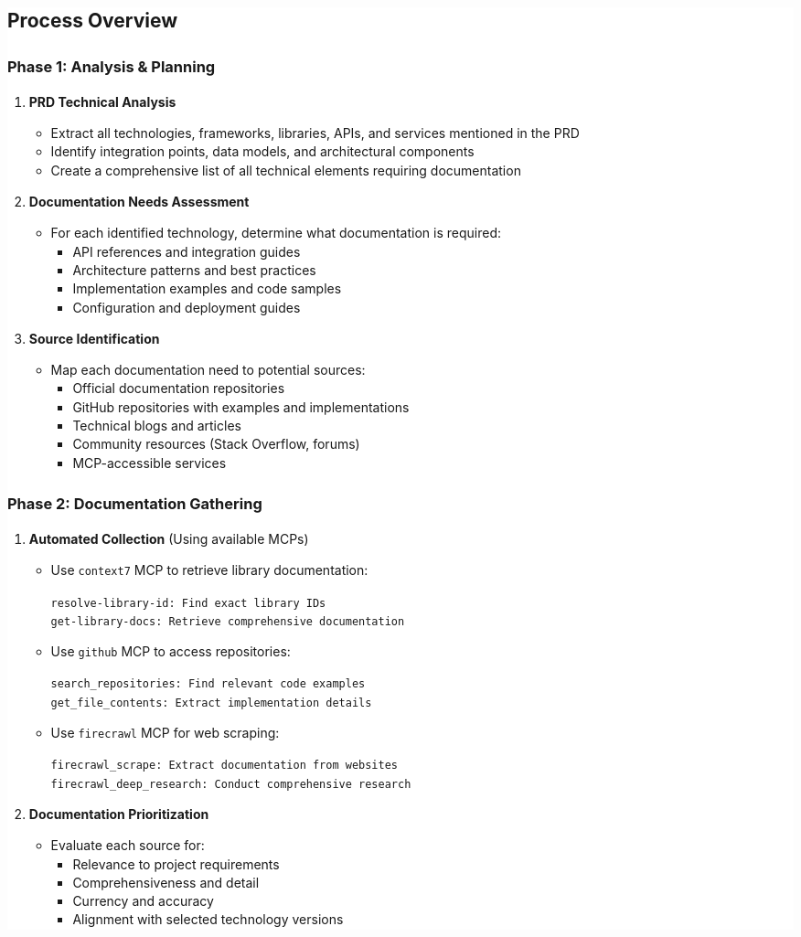 ## Process Overview

### Phase 1: Analysis & Planning

1. **PRD Technical Analysis**

   - Extract all technologies, frameworks, libraries, APIs, and services mentioned in the PRD
   - Identify integration points, data models, and architectural components
   - Create a comprehensive list of all technical elements requiring documentation

2. **Documentation Needs Assessment**

   - For each identified technology, determine what documentation is required:
     - API references and integration guides
     - Architecture patterns and best practices
     - Implementation examples and code samples
     - Configuration and deployment guides

3. **Source Identification**
   - Map each documentation need to potential sources:
     - Official documentation repositories
     - GitHub repositories with examples and implementations
     - Technical blogs and articles
     - Community resources (Stack Overflow, forums)
     - MCP-accessible services

### Phase 2: Documentation Gathering

1. **Automated Collection** (Using available MCPs)

   - Use `context7` MCP to retrieve library documentation:
     ```
     resolve-library-id: Find exact library IDs
     get-library-docs: Retrieve comprehensive documentation
     ```
   - Use `github` MCP to access repositories:
     ```
     search_repositories: Find relevant code examples
     get_file_contents: Extract implementation details
     ```
   - Use `firecrawl` MCP for web scraping:
     ```
     firecrawl_scrape: Extract documentation from websites
     firecrawl_deep_research: Conduct comprehensive research
     ```

2. **Documentation Prioritization**
   - Evaluate each source for:
     - Relevance to project requirements
     - Comprehensiveness and detail
     - Currency and accuracy
     - Alignment with selected technology versions
